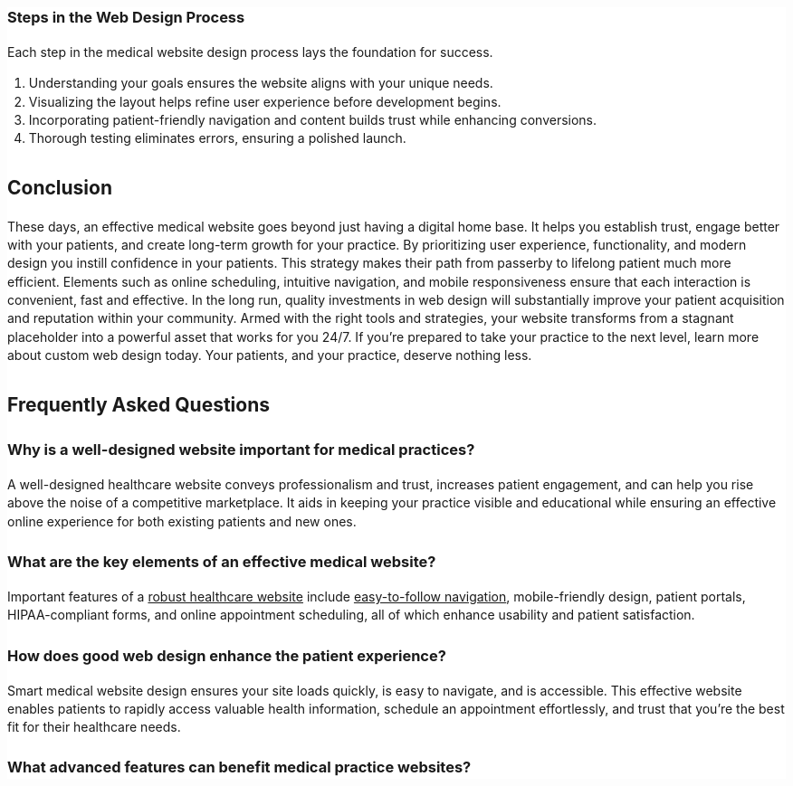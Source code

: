 ### Steps in the Web Design Process

Each step in the medical website design process lays the foundation for success.

1. Understanding your goals ensures the website aligns with your unique needs.
2. Visualizing the layout helps refine user experience before development begins.
3. Incorporating patient-friendly navigation and content builds trust while enhancing conversions.
4. Thorough testing eliminates errors, ensuring a polished launch.

## Conclusion

These days, an effective medical website goes beyond just having a digital home base. It helps you establish trust, engage better with your patients, and create long-term growth for your practice. By prioritizing user experience, functionality, and modern design you instill confidence in your patients. This strategy makes their path from passerby to lifelong patient much more efficient. Elements such as online scheduling, intuitive navigation, and mobile responsiveness ensure that each interaction is convenient, fast and effective. In the long run, quality investments in web design will substantially improve your patient acquisition and reputation within your community. Armed with the right tools and strategies, your website transforms from a stagnant placeholder into a powerful asset that works for you 24/7. If you’re prepared to take your practice to the next level, learn more about custom web design today. Your patients, and your practice, deserve nothing less.

## Frequently Asked Questions

### Why is a well-designed website important for medical practices?

A well-designed healthcare website conveys professionalism and trust, increases patient engagement, and can help you rise above the noise of a competitive marketplace. It aids in keeping your practice visible and educational while ensuring an effective online experience for both existing patients and new ones.

### What are the key elements of an effective medical website?

Important features of a [robust healthcare website](https://www.inboundmedic.com/data-driven-healthcare-website-design-for-effective-patient-acquisition) include [easy-to-follow navigation](https://www.inboundmedic.com/blog/plastic-surgery-web-design-services/), mobile-friendly design, patient portals, HIPAA-compliant forms, and online appointment scheduling, all of which enhance usability and patient satisfaction.

### How does good web design enhance the patient experience?

Smart medical website design ensures your site loads quickly, is easy to navigate, and is accessible. This effective website enables patients to rapidly access valuable health information, schedule an appointment effortlessly, and trust that you’re the best fit for their healthcare needs.

### What advanced features can benefit medical practice websites?
